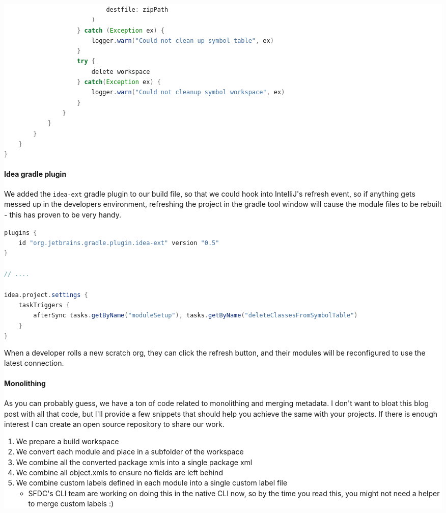```groovy
							destfile: zipPath
						)
					} catch (Exception ex) {
						logger.warn("Could not clean up symbol table", ex)
					}
					try {
						delete workspace
					} catch(Exception ex) {
						logger.warn("Could not cleanup symbol workspace", ex)
					}
				}
			}
		}
	}
}
```

#### Idea gradle plugin

We added the `idea-ext` gradle plugin to our build file, so that we could hook into IntelliJ's refresh event, so if anything gets messed up in the developers environment, refreshing the project in the gradle tool window will cause the module files to be rebuilt - this has proven to be very handy.

```groovy
plugins {
	id "org.jetbrains.gradle.plugin.idea-ext" version "0.5"
}

// ....

idea.project.settings {
	taskTriggers {
		afterSync tasks.getByName("moduleSetup"), tasks.getByName("deleteClassesFromSymbolTable")
	}
}
```

When a developer rolls a new scratch org, they can click the refresh button, and their modules will be reconfigured to use the latest connection.

#### Monolithing

As you can probably guess, we have a ton of code related to monolithing and merging metadata. I don't want to bloat this blog post with all that code, but I'll provide a few snippets that should help you achieve the same with your projects. If there is enough interest I can create an open source repository to share our work.

1. We prepare a build workspace
2. We convert each module and place in a subfolder of the workspace
3. We combine all the converted package xmls into a single package xml
4. We combine all object.xmls to ensure no fields are left behind
5. We combine custom labels defined in each module into a single custom label file
   - SFDC's CLI team are working on doing this in the native CLI now, so by the time you read this, you might not need a helper to merge custom labels :)
